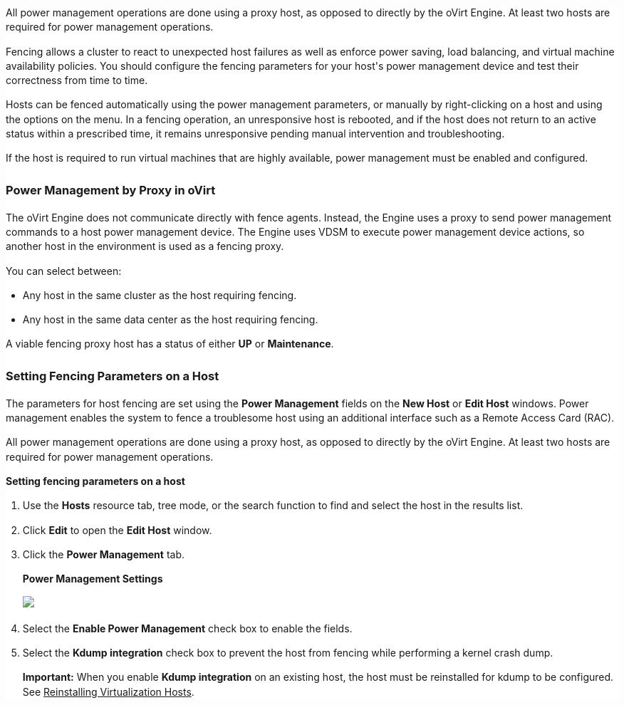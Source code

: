 All power management operations are done using a proxy host, as opposed to directly by the oVirt Engine. At least two hosts are required for power management operations.

Fencing allows a cluster to react to unexpected host failures as well as enforce power saving, load balancing, and virtual machine availability policies. You should configure the fencing parameters for your host's power management device and test their correctness from time to time.

Hosts can be fenced automatically using the power management parameters, or manually by right-clicking on a host and using the options on the menu. In a fencing operation, an unresponsive host is rebooted, and if the host does not return to an active status within a prescribed time, it remains unresponsive pending manual intervention and troubleshooting.

If the host is required to run virtual machines that are highly available, power management must be enabled and configured.

### Power Management by Proxy in oVirt

The oVirt Engine does not communicate directly with fence agents. Instead, the Engine uses a proxy to send power management commands to a host power management device. The Engine uses VDSM to execute power management device actions, so another host in the environment is used as a fencing proxy.

You can select between:

* Any host in the same cluster as the host requiring fencing.

* Any host in the same data center as the host requiring fencing.

A viable fencing proxy host has a status of either **UP** or **Maintenance**.

### Setting Fencing Parameters on a Host

The parameters for host fencing are set using the **Power Management** fields on the **New Host** or **Edit Host** windows. Power management enables the system to fence a troublesome host using an additional interface such as a Remote Access Card (RAC).

All power management operations are done using a proxy host, as opposed to directly by the oVirt Engine. At least two hosts are required for power management operations.

**Setting fencing parameters on a host**

1. Use the **Hosts** resource tab, tree mode, or the search function to find and select the host in the results list.

2. Click **Edit** to open the **Edit Host** window.

3. Click the **Power Management** tab.

    **Power Management Settings**

    ![](../images/7299.png)

4. Select the **Enable Power Management** check box to enable the fields.

5. Select the **Kdump integration** check box to prevent the host from fencing while performing a kernel crash dump.

    **Important:** When you enable **Kdump integration** on an existing host, the host must be reinstalled for kdump to be configured. See [Reinstalling Virtualization Hosts](Reinstalling_Virtualization_Hosts").
